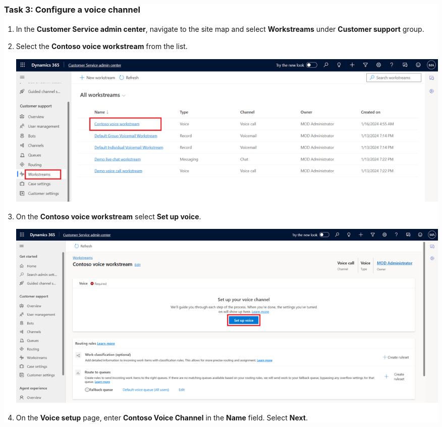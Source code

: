 ### Task 3: Configure a voice channel

1.  In the **Customer Service admin center**, navigate to the site map
    and select **Workstreams** under **Customer support** group.

2.  Select the **Contoso voice workstream** from the list.

    ![A screenshot of a computer Description automatically
generated](./media/media15/image14.png)

3.  On the **Contoso voice workstream** select **Set up voice**.

    ![](./media/media15/image15.png)

4.  On the **Voice setup** page, enter **Contoso Voice Channel** in the
    **Name** field. Select **Next**.
